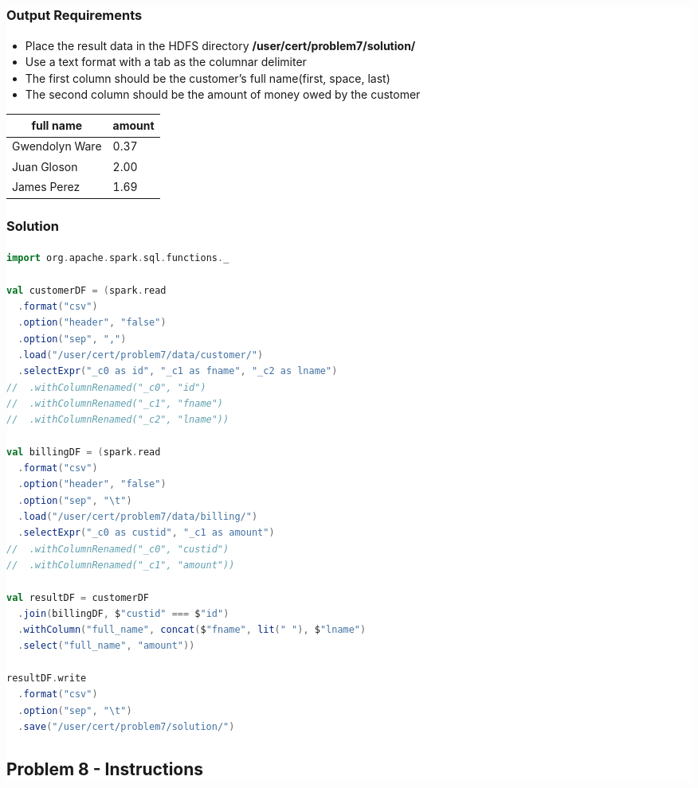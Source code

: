 ### Output Requirements

* Place the result data in the HDFS directory **/user/cert/problem7/solution/**
* Use a text format with a tab as the columnar delimiter
* The first column should be the customer’s full name(first, space, last)
* The second column should be the amount of money owed by the customer

|full name|amount|
|---|---|
|Gwendolyn Ware|0.37|
|Juan Gloson|2.00|
|James Perez|1.69|

### Solution

```scala
import org.apache.spark.sql.functions._

val customerDF = (spark.read
  .format("csv")
  .option("header", "false")
  .option("sep", ",")
  .load("/user/cert/problem7/data/customer/")
  .selectExpr("_c0 as id", "_c1 as fname", "_c2 as lname")
//  .withColumnRenamed("_c0", "id")
//  .withColumnRenamed("_c1", "fname")
//  .withColumnRenamed("_c2", "lname"))

val billingDF = (spark.read
  .format("csv")
  .option("header", "false")
  .option("sep", "\t")
  .load("/user/cert/problem7/data/billing/")
  .selectExpr("_c0 as custid", "_c1 as amount")
//  .withColumnRenamed("_c0", "custid")
//  .withColumnRenamed("_c1", "amount"))

val resultDF = customerDF
  .join(billingDF, $"custid" === $"id")
  .withColumn("full_name", concat($"fname", lit(" "), $"lname")
  .select("full_name", "amount"))

resultDF.write
  .format("csv")
  .option("sep", "\t")
  .save("/user/cert/problem7/solution/")
```

## Problem 8 - Instructions
